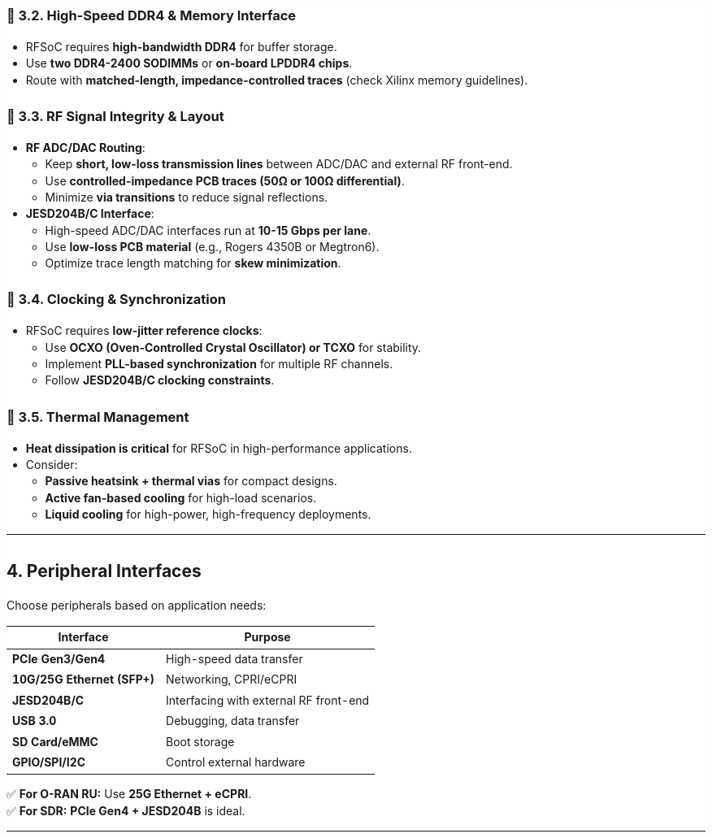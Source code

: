 ### **📌 3.2. High-Speed DDR4 & Memory Interface**
- RFSoC requires **high-bandwidth DDR4** for buffer storage.
- Use **two DDR4-2400 SODIMMs** or **on-board LPDDR4 chips**.
- Route with **matched-length, impedance-controlled traces** (check Xilinx memory guidelines).

### **📌 3.3. RF Signal Integrity & Layout**
- **RF ADC/DAC Routing**:
  - Keep **short, low-loss transmission lines** between ADC/DAC and external RF front-end.
  - Use **controlled-impedance PCB traces (50Ω or 100Ω differential)**.
  - Minimize **via transitions** to reduce signal reflections.
- **JESD204B/C Interface**:
  - High-speed ADC/DAC interfaces run at **10-15 Gbps per lane**.
  - Use **low-loss PCB material** (e.g., Rogers 4350B or Megtron6).
  - Optimize trace length matching for **skew minimization**.

### **📌 3.4. Clocking & Synchronization**
- RFSoC requires **low-jitter reference clocks**:
  - Use **OCXO (Oven-Controlled Crystal Oscillator) or TCXO** for stability.
  - Implement **PLL-based synchronization** for multiple RF channels.
  - Follow **JESD204B/C clocking constraints**.

### **📌 3.5. Thermal Management**
- **Heat dissipation is critical** for RFSoC in high-performance applications.
- Consider:
  - **Passive heatsink + thermal vias** for compact designs.
  - **Active fan-based cooling** for high-load scenarios.
  - **Liquid cooling** for high-power, high-frequency deployments.

---

## **4. Peripheral Interfaces**
Choose peripherals based on application needs:

| **Interface** | **Purpose** |
|--------------|------------|
| **PCIe Gen3/Gen4** | High-speed data transfer |
| **10G/25G Ethernet (SFP+)** | Networking, CPRI/eCPRI |
| **JESD204B/C** | Interfacing with external RF front-end |
| **USB 3.0** | Debugging, data transfer |
| **SD Card/eMMC** | Boot storage |
| **GPIO/SPI/I2C** | Control external hardware |

✅ **For O-RAN RU:** Use **25G Ethernet + eCPRI**.  
✅ **For SDR:** **PCIe Gen4 + JESD204B** is ideal.

---
